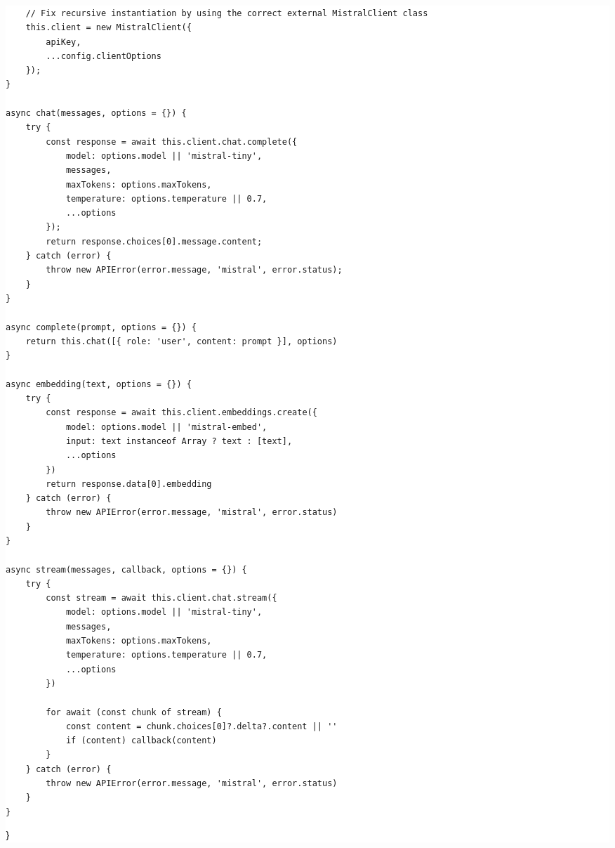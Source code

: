         // Fix recursive instantiation by using the correct external MistralClient class
        this.client = new MistralClient({
            apiKey,
            ...config.clientOptions
        });
    }

    async chat(messages, options = {}) {
        try {
            const response = await this.client.chat.complete({
                model: options.model || 'mistral-tiny',
                messages,
                maxTokens: options.maxTokens,
                temperature: options.temperature || 0.7,
                ...options
            });
            return response.choices[0].message.content;
        } catch (error) {
            throw new APIError(error.message, 'mistral', error.status);
        }
    }

    async complete(prompt, options = {}) {
        return this.chat([{ role: 'user', content: prompt }], options)
    }

    async embedding(text, options = {}) {
        try {
            const response = await this.client.embeddings.create({
                model: options.model || 'mistral-embed',
                input: text instanceof Array ? text : [text],
                ...options
            })
            return response.data[0].embedding
        } catch (error) {
            throw new APIError(error.message, 'mistral', error.status)
        }
    }

    async stream(messages, callback, options = {}) {
        try {
            const stream = await this.client.chat.stream({
                model: options.model || 'mistral-tiny',
                messages,
                maxTokens: options.maxTokens,
                temperature: options.temperature || 0.7,
                ...options
            })

            for await (const chunk of stream) {
                const content = chunk.choices[0]?.delta?.content || ''
                if (content) callback(content)
            }
        } catch (error) {
            throw new APIError(error.message, 'mistral', error.status)
        }
    }
}
